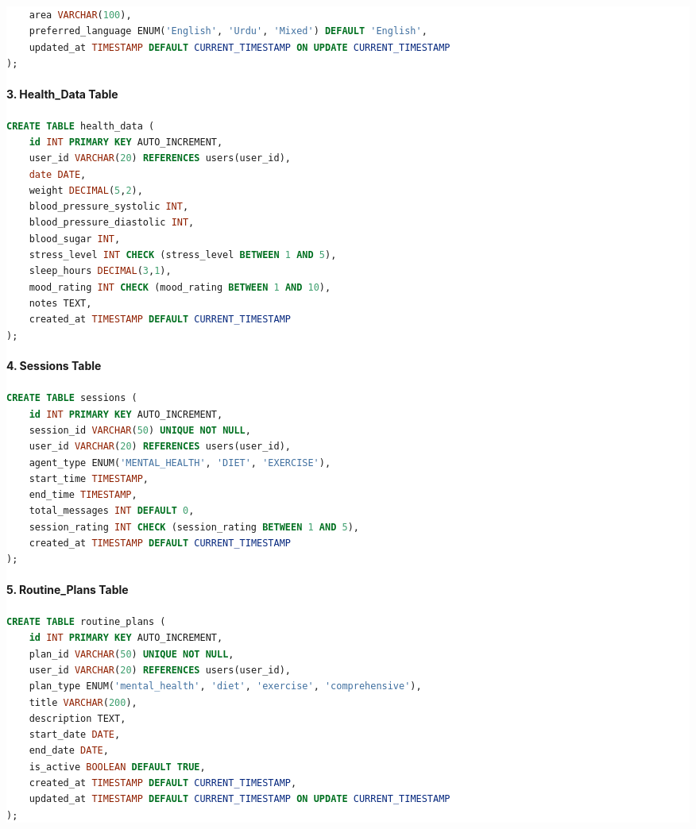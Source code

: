 ```sql
    area VARCHAR(100),
    preferred_language ENUM('English', 'Urdu', 'Mixed') DEFAULT 'English',
    updated_at TIMESTAMP DEFAULT CURRENT_TIMESTAMP ON UPDATE CURRENT_TIMESTAMP
);
```

#### 3. **Health_Data Table**
```sql
CREATE TABLE health_data (
    id INT PRIMARY KEY AUTO_INCREMENT,
    user_id VARCHAR(20) REFERENCES users(user_id),
    date DATE,
    weight DECIMAL(5,2),
    blood_pressure_systolic INT,
    blood_pressure_diastolic INT,
    blood_sugar INT,
    stress_level INT CHECK (stress_level BETWEEN 1 AND 5),
    sleep_hours DECIMAL(3,1),
    mood_rating INT CHECK (mood_rating BETWEEN 1 AND 10),
    notes TEXT,
    created_at TIMESTAMP DEFAULT CURRENT_TIMESTAMP
);
```

#### 4. **Sessions Table**
```sql
CREATE TABLE sessions (
    id INT PRIMARY KEY AUTO_INCREMENT,
    session_id VARCHAR(50) UNIQUE NOT NULL,
    user_id VARCHAR(20) REFERENCES users(user_id),
    agent_type ENUM('MENTAL_HEALTH', 'DIET', 'EXERCISE'),
    start_time TIMESTAMP,
    end_time TIMESTAMP,
    total_messages INT DEFAULT 0,
    session_rating INT CHECK (session_rating BETWEEN 1 AND 5),
    created_at TIMESTAMP DEFAULT CURRENT_TIMESTAMP
);
```

#### 5. **Routine_Plans Table**
```sql
CREATE TABLE routine_plans (
    id INT PRIMARY KEY AUTO_INCREMENT,
    plan_id VARCHAR(50) UNIQUE NOT NULL,
    user_id VARCHAR(20) REFERENCES users(user_id),
    plan_type ENUM('mental_health', 'diet', 'exercise', 'comprehensive'),
    title VARCHAR(200),
    description TEXT,
    start_date DATE,
    end_date DATE,
    is_active BOOLEAN DEFAULT TRUE,
    created_at TIMESTAMP DEFAULT CURRENT_TIMESTAMP,
    updated_at TIMESTAMP DEFAULT CURRENT_TIMESTAMP ON UPDATE CURRENT_TIMESTAMP
);
```
